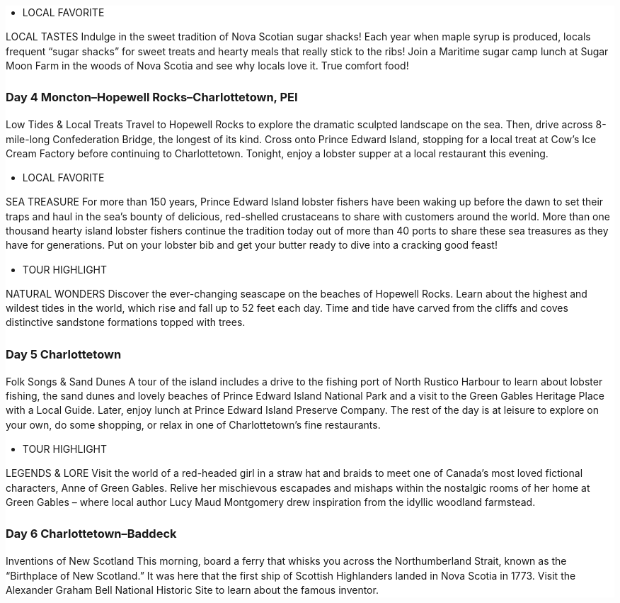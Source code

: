 * LOCAL FAVORITE

LOCAL TASTES Indulge in the sweet tradition of Nova Scotian sugar shacks!
Each year when maple syrup is produced, locals frequent “sugar shacks” for
sweet treats and hearty meals that really stick to the ribs! Join a Maritime
sugar camp lunch at Sugar Moon Farm in the woods of Nova Scotia and see why
locals love it. True comfort food!

### Day 4 Moncton–Hopewell Rocks–Charlottetown, PEI

Low Tides & Local Treats Travel to Hopewell Rocks to explore the dramatic
sculpted landscape on the sea. Then, drive across 8-mile-long Confederation
Bridge, the longest of its kind. Cross onto Prince Edward Island, stopping for
a local treat at Cow’s Ice Cream Factory before continuing to Charlottetown.
Tonight, enjoy a lobster supper at a local restaurant this evening.

* LOCAL FAVORITE

SEA TREASURE For more than 150 years, Prince Edward Island lobster fishers
have been waking up before the dawn to set their traps and haul in the sea’s
bounty of delicious, red-shelled crustaceans to share with customers around
the world. More than one thousand hearty island lobster fishers continue the
tradition today out of more than 40 ports to share these sea treasures as they
have for generations. Put on your lobster bib and get your butter ready to
dive into a cracking good feast!

* TOUR HIGHLIGHT

NATURAL WONDERS Discover the ever-changing seascape on the beaches of Hopewell
Rocks. Learn about the highest and wildest tides in the world, which rise and
fall up to 52 feet each day. Time and tide have carved from the cliffs and
coves distinctive sandstone formations topped with trees.

### Day 5 Charlottetown

Folk Songs & Sand Dunes A tour of the island includes a drive to the fishing
port of North Rustico Harbour to learn about lobster fishing, the sand dunes
and lovely beaches of Prince Edward Island National Park and a visit to the
Green Gables Heritage Place with a Local Guide. Later, enjoy lunch at Prince
Edward Island Preserve Company. The rest of the day is at leisure to explore
on your own, do some shopping, or relax in one of Charlottetown’s fine
restaurants.

* TOUR HIGHLIGHT

LEGENDS & LORE Visit the world of a red-headed girl in a straw hat and braids
to meet one of Canada’s most loved fictional characters, Anne of Green Gables.
Relive her mischievous escapades and mishaps within the nostalgic rooms of her
home at Green Gables – where local author Lucy Maud Montgomery drew
inspiration from the idyllic woodland farmstead.

### Day 6 Charlottetown–Baddeck

Inventions of New Scotland This morning, board a ferry that whisks you across
the Northumberland Strait, known as the “Birthplace of New Scotland.” It was
here that the first ship of Scottish Highlanders landed in Nova Scotia in
1773. Visit the Alexander Graham Bell National Historic Site to learn about
the famous inventor.
